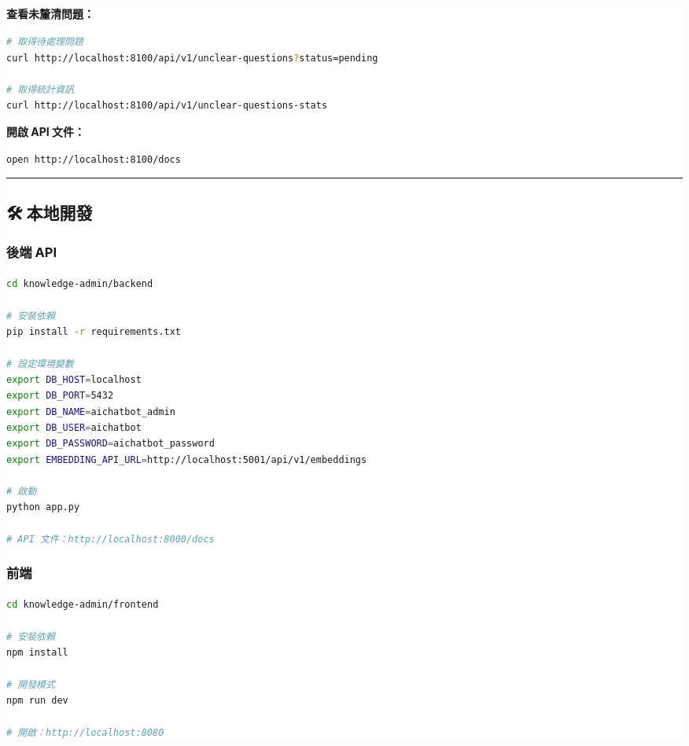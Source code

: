 **查看未釐清問題：**
```bash
# 取得待處理問題
curl http://localhost:8100/api/v1/unclear-questions?status=pending

# 取得統計資訊
curl http://localhost:8100/api/v1/unclear-questions-stats
```

**開啟 API 文件：**
```bash
open http://localhost:8100/docs
```

---

## 🛠️ 本地開發

### 後端 API

```bash
cd knowledge-admin/backend

# 安裝依賴
pip install -r requirements.txt

# 設定環境變數
export DB_HOST=localhost
export DB_PORT=5432
export DB_NAME=aichatbot_admin
export DB_USER=aichatbot
export DB_PASSWORD=aichatbot_password
export EMBEDDING_API_URL=http://localhost:5001/api/v1/embeddings

# 啟動
python app.py

# API 文件：http://localhost:8000/docs
```

### 前端

```bash
cd knowledge-admin/frontend

# 安裝依賴
npm install

# 開發模式
npm run dev

# 開啟：http://localhost:8080
```
